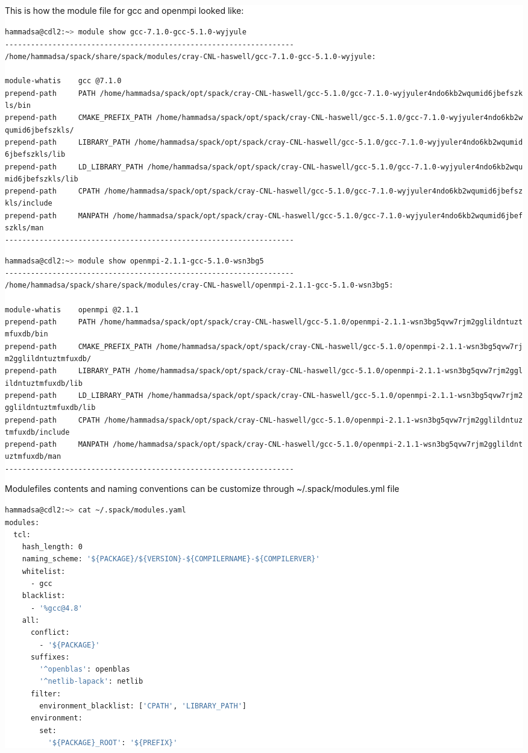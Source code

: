 This is how the module file for gcc and openmpi looked like:

``` bash
hammadsa@cdl2:~> module show gcc-7.1.0-gcc-5.1.0-wyjyule
-------------------------------------------------------------------
/home/hammadsa/spack/share/spack/modules/cray-CNL-haswell/gcc-7.1.0-gcc-5.1.0-wyjyule:

module-whatis    gcc @7.1.0
prepend-path     PATH /home/hammadsa/spack/opt/spack/cray-CNL-haswell/gcc-5.1.0/gcc-7.1.0-wyjyuler4ndo6kb2wqumid6jbefszkls/bin
prepend-path     CMAKE_PREFIX_PATH /home/hammadsa/spack/opt/spack/cray-CNL-haswell/gcc-5.1.0/gcc-7.1.0-wyjyuler4ndo6kb2wqumid6jbefszkls/
prepend-path     LIBRARY_PATH /home/hammadsa/spack/opt/spack/cray-CNL-haswell/gcc-5.1.0/gcc-7.1.0-wyjyuler4ndo6kb2wqumid6jbefszkls/lib
prepend-path     LD_LIBRARY_PATH /home/hammadsa/spack/opt/spack/cray-CNL-haswell/gcc-5.1.0/gcc-7.1.0-wyjyuler4ndo6kb2wqumid6jbefszkls/lib
prepend-path     CPATH /home/hammadsa/spack/opt/spack/cray-CNL-haswell/gcc-5.1.0/gcc-7.1.0-wyjyuler4ndo6kb2wqumid6jbefszkls/include
prepend-path     MANPATH /home/hammadsa/spack/opt/spack/cray-CNL-haswell/gcc-5.1.0/gcc-7.1.0-wyjyuler4ndo6kb2wqumid6jbefszkls/man
-------------------------------------------------------------------
```
``` bash
hammadsa@cdl2:~> module show openmpi-2.1.1-gcc-5.1.0-wsn3bg5
-------------------------------------------------------------------
/home/hammadsa/spack/share/spack/modules/cray-CNL-haswell/openmpi-2.1.1-gcc-5.1.0-wsn3bg5:

module-whatis    openmpi @2.1.1
prepend-path     PATH /home/hammadsa/spack/opt/spack/cray-CNL-haswell/gcc-5.1.0/openmpi-2.1.1-wsn3bg5qvw7rjm2gglildntuztmfuxdb/bin
prepend-path     CMAKE_PREFIX_PATH /home/hammadsa/spack/opt/spack/cray-CNL-haswell/gcc-5.1.0/openmpi-2.1.1-wsn3bg5qvw7rjm2gglildntuztmfuxdb/
prepend-path     LIBRARY_PATH /home/hammadsa/spack/opt/spack/cray-CNL-haswell/gcc-5.1.0/openmpi-2.1.1-wsn3bg5qvw7rjm2gglildntuztmfuxdb/lib
prepend-path     LD_LIBRARY_PATH /home/hammadsa/spack/opt/spack/cray-CNL-haswell/gcc-5.1.0/openmpi-2.1.1-wsn3bg5qvw7rjm2gglildntuztmfuxdb/lib
prepend-path     CPATH /home/hammadsa/spack/opt/spack/cray-CNL-haswell/gcc-5.1.0/openmpi-2.1.1-wsn3bg5qvw7rjm2gglildntuztmfuxdb/include
prepend-path     MANPATH /home/hammadsa/spack/opt/spack/cray-CNL-haswell/gcc-5.1.0/openmpi-2.1.1-wsn3bg5qvw7rjm2gglildntuztmfuxdb/man
-------------------------------------------------------------------
```

Modulefiles contents and naming conventions can be customize through ~/.spack/modules.yml file

``` bash
hammadsa@cdl2:~> cat ~/.spack/modules.yaml
modules:
  tcl:
    hash_length: 0
    naming_scheme: '${PACKAGE}/${VERSION}-${COMPILERNAME}-${COMPILERVER}'
    whitelist:
      - gcc
    blacklist:
      - '%gcc@4.8'
    all:
      conflict:
        - '${PACKAGE}'
      suffixes:
        '^openblas': openblas
        '^netlib-lapack': netlib
      filter:
        environment_blacklist: ['CPATH', 'LIBRARY_PATH']
      environment:
        set:
          '${PACKAGE}_ROOT': '${PREFIX}'
```